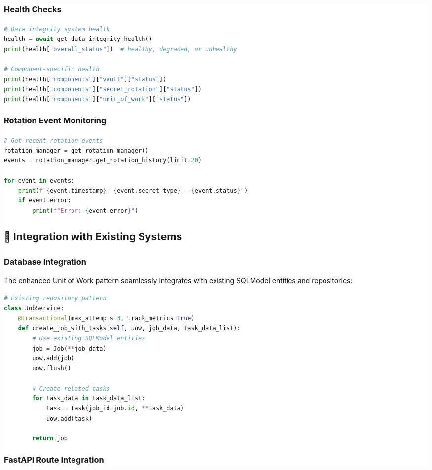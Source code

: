 ### Health Checks

```python
# Data integrity system health
health = await get_data_integrity_health()
print(health["overall_status"])  # healthy, degraded, or unhealthy

# Component-specific health
print(health["components"]["vault"]["status"])
print(health["components"]["secret_rotation"]["status"])
print(health["components"]["unit_of_work"]["status"])
```

### Rotation Event Monitoring

```python
# Get recent rotation events
rotation_manager = get_rotation_manager()
events = rotation_manager.get_rotation_history(limit=20)

for event in events:
    print(f"{event.timestamp}: {event.secret_type} - {event.status}")
    if event.error:
        print(f"Error: {event.error}")
```

## 🔄 Integration with Existing Systems

### Database Integration

The enhanced Unit of Work pattern seamlessly integrates with existing SQLModel entities and repositories:

```python
# Existing repository pattern
class JobService:
    @transactional(max_attempts=3, track_metrics=True)
    def create_job_with_tasks(self, uow, job_data, task_data_list):
        # Use existing SQLModel entities
        job = Job(**job_data)
        uow.add(job)
        uow.flush()

        # Create related tasks
        for task_data in task_data_list:
            task = Task(job_id=job.id, **task_data)
            uow.add(task)

        return job
```

### FastAPI Route Integration
